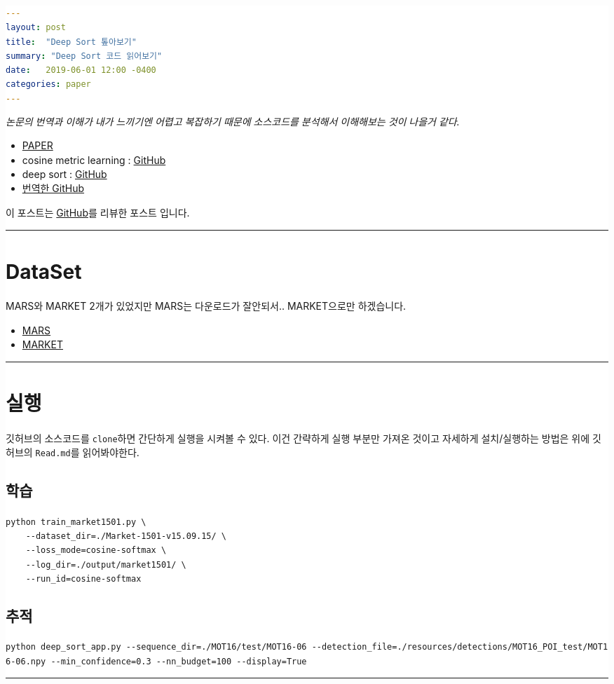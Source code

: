 ```yaml
---
layout: post
title:  "Deep Sort 톺아보기"
summary: "Deep Sort 코드 읽어보기"
date:   2019-06-01 12:00 -0400
categories: paper
---
```


*논문의 번역과 이해가 내가 느끼기엔 어렵고 복잡하기 때문에 소스코드를 분석해서 이해해보는 것이 나을거 같다.*

- [PAPER](https://arxiv.org/abs/1812.00442)
- cosine metric learning : [GitHub](https://github.com/nwojke/cosine_metric_learning)
- deep sort : [GitHub](https://github.com/nwojke/cosine_metric_learning)
- [번역한 GitHub](https://github.com/aiaccel-lab/deep_sort)

이 포스트는 [GitHub](https://github.com/nwojke/cosine_metric_learning)를 리뷰한 포스트 입니다.

---

# DataSet
MARS와 MARKET 2개가 있었지만 MARS는 다운로드가 잘안되서.. MARKET으로만 하겠습니다.

- [MARS](https://www.liangzheng.com.cn/Project/project_mars.html)
- [MARKET](https://jingdongwang2017.github.io/Projects/ReID/Datasets/Market-1501.html)

---

# 실행
깃허브의 소스코드를 `clone`하면 간단하게 실행을 시켜볼 수 있다. 이건 간략하게 실행 부분만 가져온 것이고 자세하게 설치/실행하는 방법은 위에 깃허브의 `Read.md`를 읽어봐야한다.

## 학습

```
python train_market1501.py \
    --dataset_dir=./Market-1501-v15.09.15/ \
    --loss_mode=cosine-softmax \
    --log_dir=./output/market1501/ \
    --run_id=cosine-softmax
```

## 추적

```
python deep_sort_app.py --sequence_dir=./MOT16/test/MOT16-06 --detection_file=./resources/detections/MOT16_POI_test/MOT16-06.npy --min_confidence=0.3 --nn_budget=100 --display=True
```

---
